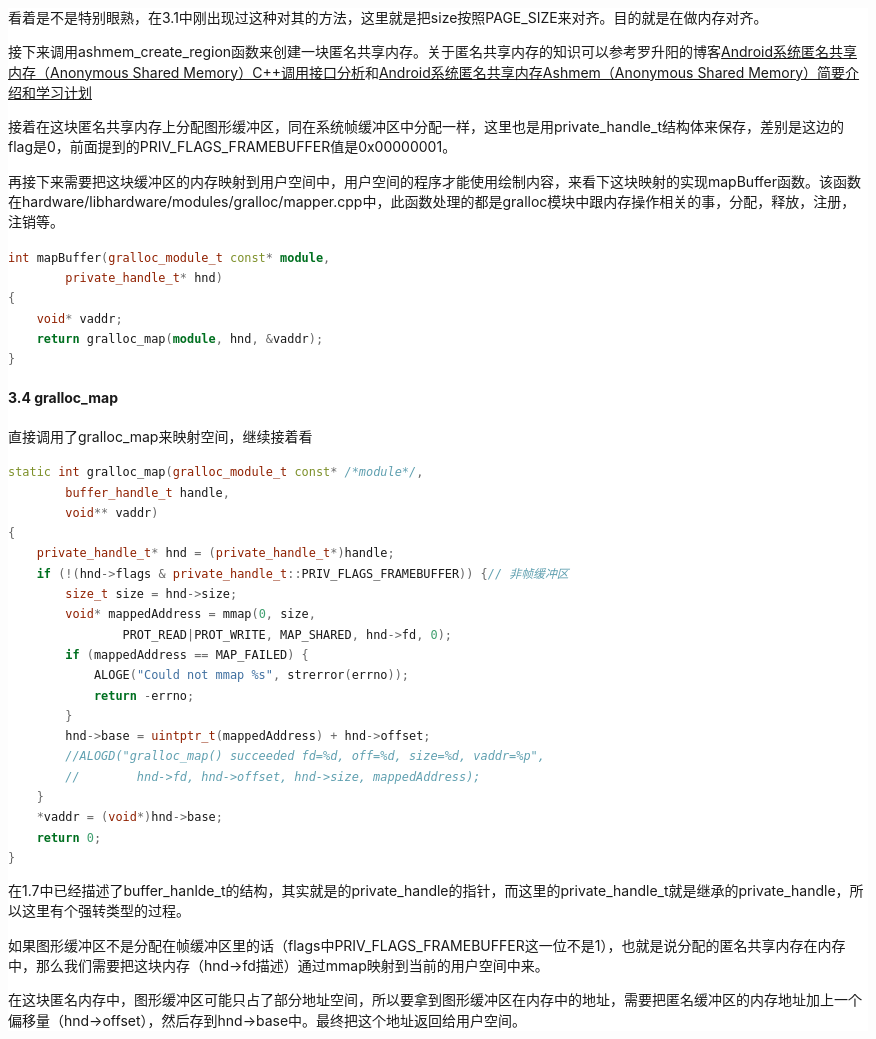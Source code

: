 看着是不是特别眼熟，在3.1中刚出现过这种对其的方法，这里就是把size按照PAGE_SIZE来对齐。目的就是在做内存对齐。  

接下来调用ashmem_create_region函数来创建一块匿名共享内存。关于匿名共享内存的知识可以参考罗升阳的博客[Android系统匿名共享内存（Anonymous Shared Memory）C++调用接口分析](https://blog.csdn.net/luoshengyang/article/details/6939890)和[Android系统匿名共享内存Ashmem（Anonymous Shared Memory）简要介绍和学习计划](https://blog.csdn.net/luoshengyang/article/details/6651971)   

接着在这块匿名共享内存上分配图形缓冲区，同在系统帧缓冲区中分配一样，这里也是用private_handle_t结构体来保存，差别是这边的flag是0，前面提到的PRIV_FLAGS_FRAMEBUFFER值是0x00000001。  

再接下来需要把这块缓冲区的内存映射到用户空间中，用户空间的程序才能使用绘制内容，来看下这块映射的实现mapBuffer函数。该函数在hardware/libhardware/modules/gralloc/mapper.cpp中，此函数处理的都是gralloc模块中跟内存操作相关的事，分配，释放，注册，注销等。    

```cpp
int mapBuffer(gralloc_module_t const* module,
        private_handle_t* hnd)
{
    void* vaddr;
    return gralloc_map(module, hnd, &vaddr);
}
```

#### 3.4 gralloc_map

直接调用了gralloc_map来映射空间，继续接着看  

```cpp
static int gralloc_map(gralloc_module_t const* /*module*/,
        buffer_handle_t handle,
        void** vaddr)
{
    private_handle_t* hnd = (private_handle_t*)handle;
    if (!(hnd->flags & private_handle_t::PRIV_FLAGS_FRAMEBUFFER)) {// 非帧缓冲区
        size_t size = hnd->size;
        void* mappedAddress = mmap(0, size,
                PROT_READ|PROT_WRITE, MAP_SHARED, hnd->fd, 0);
        if (mappedAddress == MAP_FAILED) {
            ALOGE("Could not mmap %s", strerror(errno));
            return -errno;
        }
        hnd->base = uintptr_t(mappedAddress) + hnd->offset;
        //ALOGD("gralloc_map() succeeded fd=%d, off=%d, size=%d, vaddr=%p",
        //        hnd->fd, hnd->offset, hnd->size, mappedAddress);
    }
    *vaddr = (void*)hnd->base;
    return 0;
}
```

在1.7中已经描述了buffer_hanlde_t的结构，其实就是的private_handle的指针，而这里的private_handle_t就是继承的private_handle，所以这里有个强转类型的过程。    

如果图形缓冲区不是分配在帧缓冲区里的话（flags中PRIV_FLAGS_FRAMEBUFFER这一位不是1），也就是说分配的匿名共享内存在内存中，那么我们需要把这块内存（hnd->fd描述）通过mmap映射到当前的用户空间中来。  

在这块匿名内存中，图形缓冲区可能只占了部分地址空间，所以要拿到图形缓冲区在内存中的地址，需要把匿名缓冲区的内存地址加上一个偏移量（hnd->offset），然后存到hnd->base中。最终把这个地址返回给用户空间。  
